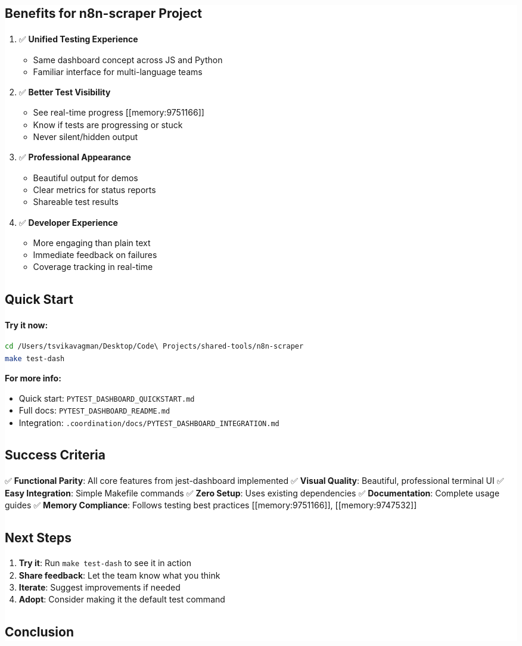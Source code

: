 ## Benefits for n8n-scraper Project

1. ✅ **Unified Testing Experience**
   - Same dashboard concept across JS and Python
   - Familiar interface for multi-language teams

2. ✅ **Better Test Visibility**
   - See real-time progress [[memory:9751166]]
   - Know if tests are progressing or stuck
   - Never silent/hidden output

3. ✅ **Professional Appearance**
   - Beautiful output for demos
   - Clear metrics for status reports
   - Shareable test results

4. ✅ **Developer Experience**
   - More engaging than plain text
   - Immediate feedback on failures
   - Coverage tracking in real-time

## Quick Start

**Try it now:**
```bash
cd /Users/tsvikavagman/Desktop/Code\ Projects/shared-tools/n8n-scraper
make test-dash
```

**For more info:**
- Quick start: `PYTEST_DASHBOARD_QUICKSTART.md`
- Full docs: `PYTEST_DASHBOARD_README.md`
- Integration: `.coordination/docs/PYTEST_DASHBOARD_INTEGRATION.md`

## Success Criteria

✅ **Functional Parity**: All core features from jest-dashboard implemented
✅ **Visual Quality**: Beautiful, professional terminal UI
✅ **Easy Integration**: Simple Makefile commands
✅ **Zero Setup**: Uses existing dependencies
✅ **Documentation**: Complete usage guides
✅ **Memory Compliance**: Follows testing best practices [[memory:9751166]], [[memory:9747532]]

## Next Steps

1. **Try it**: Run `make test-dash` to see it in action
2. **Share feedback**: Let the team know what you think
3. **Iterate**: Suggest improvements if needed
4. **Adopt**: Consider making it the default test command

## Conclusion
